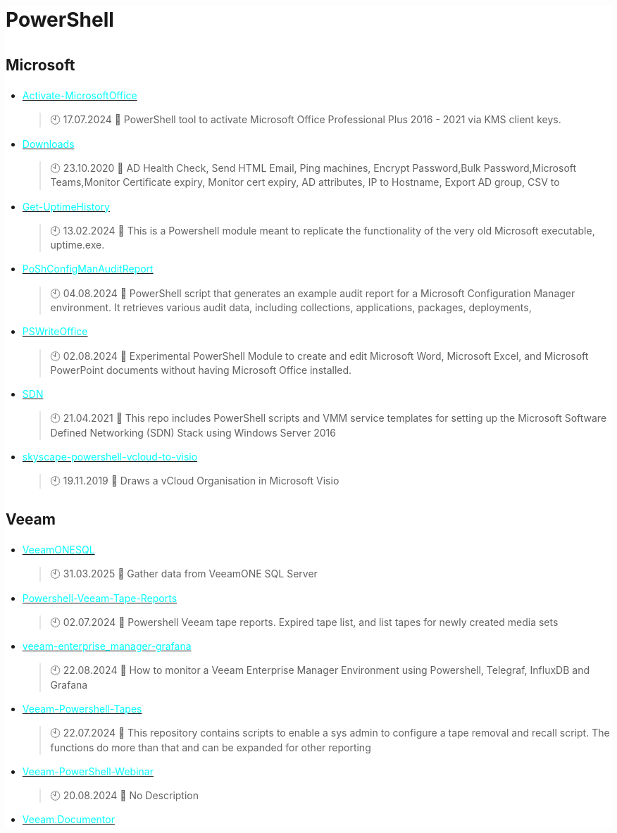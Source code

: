 # PowerShell

## Microsoft
- [<span style="color:cyan">Activate-MicrosoftOffice</span>](https://github.com/Thamielis/Activate-MicrosoftOffice)
	> :clock10: 17.07.2024
	> :memo: PowerShell tool to activate Microsoft Office Professional Plus 2016 - 2021 via KMS client keys.
- [<span style="color:cyan">Downloads</span>](https://github.com/Thamielis/Downloads)
	> :clock10: 23.10.2020
	> :memo: AD Health Check, Send HTML Email,  Ping machines, Encrypt Password,Bulk Password,Microsoft Teams,Monitor Certificate expiry, Monitor cert expiry, AD attributes, IP to Hostname, Export AD group, CSV to
- [<span style="color:cyan">Get-UptimeHistory</span>](https://github.com/Thamielis/Get-UptimeHistory)
	> :clock10: 13.02.2024
	> :memo: This is a Powershell module meant to replicate the functionality of the very old Microsoft executable, uptime.exe.
- [<span style="color:cyan">PoShConfigManAuditReport</span>](https://github.com/Thamielis/PoShConfigManAuditReport)
	> :clock10: 04.08.2024
	> :memo: PowerShell script that generates an example audit report for a Microsoft Configuration Manager environment. It retrieves various audit data, including collections, applications, packages, deployments,
- [<span style="color:cyan">PSWriteOffice</span>](https://github.com/Thamielis/PSWriteOffice)
	> :clock10: 02.08.2024
	> :memo: Experimental PowerShell Module to create and edit Microsoft Word, Microsoft Excel, and Microsoft PowerPoint documents without having Microsoft Office installed.
- [<span style="color:cyan">SDN</span>](https://github.com/Thamielis/SDN)
	> :clock10: 21.04.2021
	> :memo: This repo includes PowerShell scripts and VMM service templates for setting up the Microsoft Software Defined Networking (SDN) Stack using Windows Server 2016
- [<span style="color:cyan">skyscape-powershell-vcloud-to-visio</span>](https://github.com/Thamielis/skyscape-powershell-vcloud-to-visio)
	> :clock10: 19.11.2019
	> :memo: Draws a vCloud Organisation in Microsoft Visio
## Veeam
- [<span style="color:cyan">VeeamONESQL</span>](https://github.com/In-Pro-Org/VeeamONESQL)
	> :clock10: 31.03.2025
	> :memo: Gather data from VeeamONE SQL Server
- [<span style="color:cyan">Powershell-Veeam-Tape-Reports</span>](https://github.com/Thamielis/Powershell-Veeam-Tape-Reports)
	> :clock10: 02.07.2024
	> :memo: Powershell Veeam tape reports. Expired tape list, and list tapes for newly created media sets
- [<span style="color:cyan">veeam-enterprise_manager-grafana</span>](https://github.com/Thamielis/veeam-enterprise_manager-grafana)
	> :clock10: 22.08.2024
	> :memo: How to monitor a Veeam Enterprise Manager Environment using Powershell, Telegraf, InfluxDB and Grafana
- [<span style="color:cyan">Veeam-Powershell-Tapes</span>](https://github.com/Thamielis/Veeam-Powershell-Tapes)
	> :clock10: 22.07.2024
	> :memo: This repository contains scripts to enable a sys admin to configure a tape removal and recall script. The functions do more than that and can be expanded for other reporting
- [<span style="color:cyan">Veeam-PowerShell-Webinar</span>](https://github.com/Thamielis/Veeam-PowerShell-Webinar)
	> :clock10: 20.08.2024
	> :memo: No Description
- [<span style="color:cyan">Veeam.Documentor</span>](https://github.com/Thamielis/Veeam.Documentor)